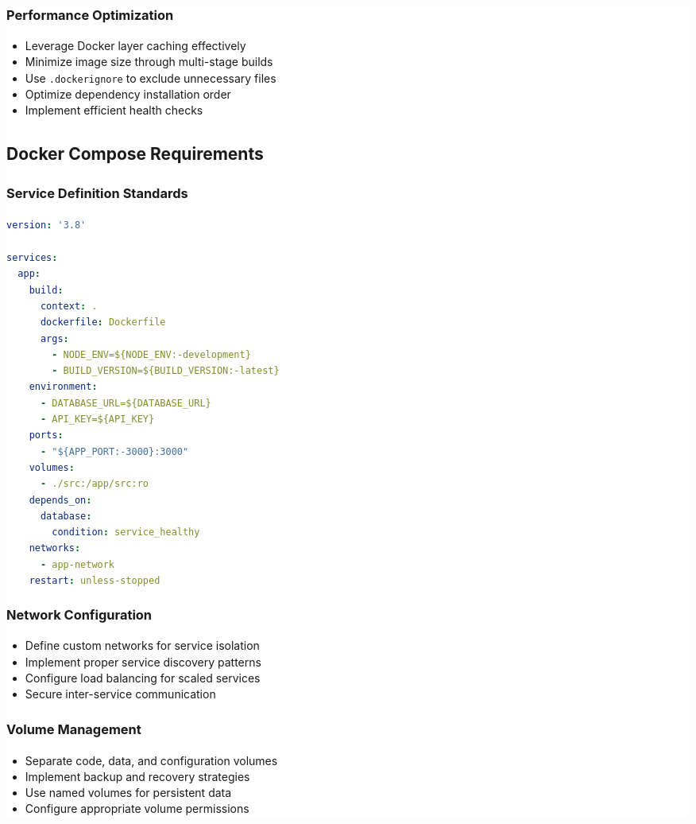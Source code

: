 ### Performance Optimization

- Leverage Docker layer caching effectively
- Minimize image size through multi-stage builds
- Use `.dockerignore` to exclude unnecessary files
- Optimize dependency installation order
- Implement efficient health checks

## Docker Compose Requirements

### Service Definition Standards

```yaml
version: '3.8'

services:
  app:
    build:
      context: .
      dockerfile: Dockerfile
      args:
        - NODE_ENV=${NODE_ENV:-development}
        - BUILD_VERSION=${BUILD_VERSION:-latest}
    environment:
      - DATABASE_URL=${DATABASE_URL}
      - API_KEY=${API_KEY}
    ports:
      - "${APP_PORT:-3000}:3000"
    volumes:
      - ./src:/app/src:ro
    depends_on:
      database:
        condition: service_healthy
    networks:
      - app-network
    restart: unless-stopped
```

### Network Configuration

- Define custom networks for service isolation
- Implement proper service discovery patterns
- Configure load balancing for scaled services
- Secure inter-service communication

### Volume Management

- Separate code, data, and configuration volumes
- Implement backup and recovery strategies
- Use named volumes for persistent data
- Configure appropriate volume permissions
